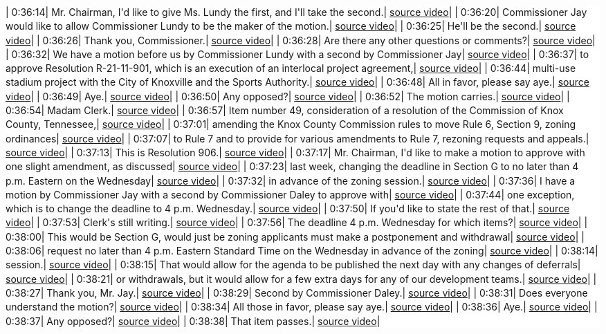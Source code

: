 | 0:36:14| Mr. Chairman, I'd like to give Ms. Lundy the first, and I'll take the second.| [source video](https://archive.org/details/co-com-r-267-211115?start=2174)|
| 0:36:20| Commissioner Jay would like to allow Commissioner Lundy to be the maker of the motion.| [source video](https://archive.org/details/co-com-r-267-211115?start=2180)|
| 0:36:25| He'll be the second.| [source video](https://archive.org/details/co-com-r-267-211115?start=2185)|
| 0:36:26| Thank you, Commissioner.| [source video](https://archive.org/details/co-com-r-267-211115?start=2186)|
| 0:36:28| Are there any other questions or comments?| [source video](https://archive.org/details/co-com-r-267-211115?start=2188)|
| 0:36:32| We have a motion before us by Commissioner Lundy with a second by Commissioner Jay| [source video](https://archive.org/details/co-com-r-267-211115?start=2192)|
| 0:36:37| to approve Resolution R-21-11-901, which is an execution of an interlocal project agreement,| [source video](https://archive.org/details/co-com-r-267-211115?start=2197)|
| 0:36:44| multi-use stadium project with the City of Knoxville and the Sports Authority.| [source video](https://archive.org/details/co-com-r-267-211115?start=2204)|
| 0:36:48| All in favor, please say aye.| [source video](https://archive.org/details/co-com-r-267-211115?start=2208)|
| 0:36:49| Aye.| [source video](https://archive.org/details/co-com-r-267-211115?start=2209)|
| 0:36:50| Any opposed?| [source video](https://archive.org/details/co-com-r-267-211115?start=2210)|
| 0:36:52| The motion carries.| [source video](https://archive.org/details/co-com-r-267-211115?start=2212)|
| 0:36:54| Madam Clerk.| [source video](https://archive.org/details/co-com-r-267-211115?start=2214)|
| 0:36:57| Item number 49, consideration of a resolution of the Commission of Knox County, Tennessee,| [source video](https://archive.org/details/co-com-r-267-211115?start=2217)|
| 0:37:01| amending the Knox County Commission rules to move Rule 6, Section 9, zoning ordinances| [source video](https://archive.org/details/co-com-r-267-211115?start=2221)|
| 0:37:07| to Rule 7 and to provide for various amendments to Rule 7, rezoning requests and appeals.| [source video](https://archive.org/details/co-com-r-267-211115?start=2227)|
| 0:37:13| This is Resolution 906.| [source video](https://archive.org/details/co-com-r-267-211115?start=2233)|
| 0:37:17| Mr. Chairman, I'd like to make a motion to approve with one slight amendment, as discussed| [source video](https://archive.org/details/co-com-r-267-211115?start=2237)|
| 0:37:23| last week, changing the deadline in Section G to no later than 4 p.m. Eastern on the Wednesday| [source video](https://archive.org/details/co-com-r-267-211115?start=2243)|
| 0:37:32| in advance of the zoning session.| [source video](https://archive.org/details/co-com-r-267-211115?start=2252)|
| 0:37:36| I have a motion by Commissioner Jay with a second by Commissioner Daley to approve with| [source video](https://archive.org/details/co-com-r-267-211115?start=2256)|
| 0:37:44| one exception, which is to change the deadline to 4 p.m. Wednesday.| [source video](https://archive.org/details/co-com-r-267-211115?start=2264)|
| 0:37:50| If you'd like to state the rest of that.| [source video](https://archive.org/details/co-com-r-267-211115?start=2270)|
| 0:37:53| Clerk's still writing.| [source video](https://archive.org/details/co-com-r-267-211115?start=2273)|
| 0:37:56| The deadline 4 p.m. Wednesday for which items?| [source video](https://archive.org/details/co-com-r-267-211115?start=2276)|
| 0:38:00| This would be Section G, would just be zoning applicants must make a postponement and withdrawal| [source video](https://archive.org/details/co-com-r-267-211115?start=2280)|
| 0:38:06| request no later than 4 p.m. Eastern Standard Time on the Wednesday in advance of the zoning| [source video](https://archive.org/details/co-com-r-267-211115?start=2286)|
| 0:38:14| session.| [source video](https://archive.org/details/co-com-r-267-211115?start=2294)|
| 0:38:15| That would allow for the agenda to be published the next day with any changes of deferrals| [source video](https://archive.org/details/co-com-r-267-211115?start=2295)|
| 0:38:21| or withdrawals, but it would allow for a few extra days for any of our development teams.| [source video](https://archive.org/details/co-com-r-267-211115?start=2301)|
| 0:38:27| Thank you, Mr. Jay.| [source video](https://archive.org/details/co-com-r-267-211115?start=2307)|
| 0:38:29| Second by Commissioner Daley.| [source video](https://archive.org/details/co-com-r-267-211115?start=2309)|
| 0:38:31| Does everyone understand the motion?| [source video](https://archive.org/details/co-com-r-267-211115?start=2311)|
| 0:38:34| All those in favor, please say aye.| [source video](https://archive.org/details/co-com-r-267-211115?start=2314)|
| 0:38:36| Aye.| [source video](https://archive.org/details/co-com-r-267-211115?start=2316)|
| 0:38:37| Any opposed?| [source video](https://archive.org/details/co-com-r-267-211115?start=2317)|
| 0:38:38| That item passes.| [source video](https://archive.org/details/co-com-r-267-211115?start=2318)|